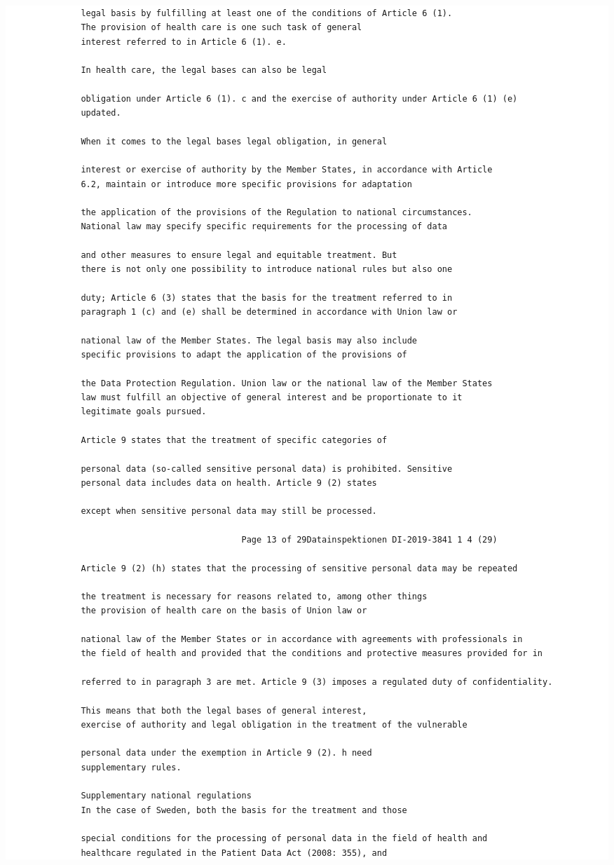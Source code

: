                    legal basis by fulfilling at least one of the conditions of Article 6 (1).
                   The provision of health care is one such task of general
                   interest referred to in Article 6 (1). e.

                   In health care, the legal bases can also be legal

                   obligation under Article 6 (1). c and the exercise of authority under Article 6 (1) (e)
                   updated.

                   When it comes to the legal bases legal obligation, in general

                   interest or exercise of authority by the Member States, in accordance with Article
                   6.2, maintain or introduce more specific provisions for adaptation

                   the application of the provisions of the Regulation to national circumstances.
                   National law may specify specific requirements for the processing of data

                   and other measures to ensure legal and equitable treatment. But
                   there is not only one possibility to introduce national rules but also one

                   duty; Article 6 (3) states that the basis for the treatment referred to in
                   paragraph 1 (c) and (e) shall be determined in accordance with Union law or

                   national law of the Member States. The legal basis may also include
                   specific provisions to adapt the application of the provisions of

                   the Data Protection Regulation. Union law or the national law of the Member States
                   law must fulfill an objective of general interest and be proportionate to it
                   legitimate goals pursued.

                   Article 9 states that the treatment of specific categories of

                   personal data (so-called sensitive personal data) is prohibited. Sensitive
                   personal data includes data on health. Article 9 (2) states

                   except when sensitive personal data may still be processed.

                                                   Page 13 of 29Datainspektionen DI-2019-3841 1 4 (29)

                   Article 9 (2) (h) states that the processing of sensitive personal data may be repeated

                   the treatment is necessary for reasons related to, among other things
                   the provision of health care on the basis of Union law or

                   national law of the Member States or in accordance with agreements with professionals in
                   the field of health and provided that the conditions and protective measures provided for in

                   referred to in paragraph 3 are met. Article 9 (3) imposes a regulated duty of confidentiality.

                   This means that both the legal bases of general interest,
                   exercise of authority and legal obligation in the treatment of the vulnerable

                   personal data under the exemption in Article 9 (2). h need
                   supplementary rules.

                   Supplementary national regulations
                   In the case of Sweden, both the basis for the treatment and those

                   special conditions for the processing of personal data in the field of health and
                   healthcare regulated in the Patient Data Act (2008: 355), and
